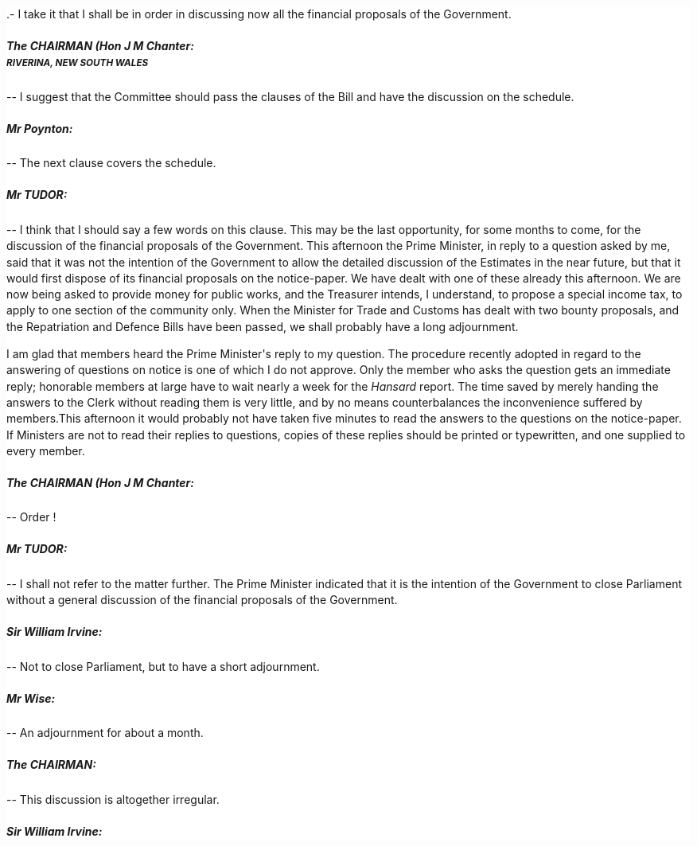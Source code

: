 .- I take it that I shall be in order in discussing now all the financial proposals of the Government. 

##### The CHAIRMAN (Hon J M Chanter:<br><small class="text-muted">RIVERINA, NEW SOUTH WALES</small>

-- I suggest that the Committee should pass the clauses of the Bill and have the discussion on the schedule. 

##### Mr Poynton:

-- The next clause covers the schedule. 

##### Mr TUDOR:

-- I think that I should say a few words on this clause. This may be the last opportunity, for some months to come, for the discussion of the financial proposals of the Government. This afternoon the Prime Minister, in reply to a question asked by me, said that it was not the intention of the Government to allow the detailed discussion of the Estimates in the near future, but that it would first dispose of its financial proposals on the notice-paper. We have dealt with one of these already this afternoon. We are now being asked to provide money for public works, and the Treasurer intends, I understand, to propose a special income tax, to apply to one section of the community only. When the Minister for Trade and Customs has dealt with two bounty proposals, and the Repatriation and Defence Bills have been passed, we shall probably have a long adjournment. 

I am glad that members heard the Prime Minister's reply to my question. The procedure recently adopted in regard to the answering of questions on notice is one of which I do not approve. Only the member who asks the question gets an immediate reply; honorable members at large have to wait nearly a week for the  *Hansard*  report. The time saved by merely handing the answers to the  Clerk  without reading them is very little, and by no means counterbalances the inconvenience suffered by members.This afternoon it would probably not have taken five minutes to read the answers to the questions on the notice-paper. If Ministers are not to read their replies to questions, copies of these replies should be printed or typewritten, and one supplied to every member. 

##### The CHAIRMAN (Hon J M Chanter:

-- Order ! 

##### Mr TUDOR:

-- I shall not refer to the matter further. The Prime Minister indicated that it is the intention of the Government to close Parliament without a general discussion of the financial proposals of the Government. 

##### Sir William Irvine:

-- Not to close Parliament, but to have a short adjournment. 

##### Mr Wise:

-- An adjournment for about a month. 

##### The CHAIRMAN:

-- This discussion is altogether irregular. 

##### Sir William Irvine:
